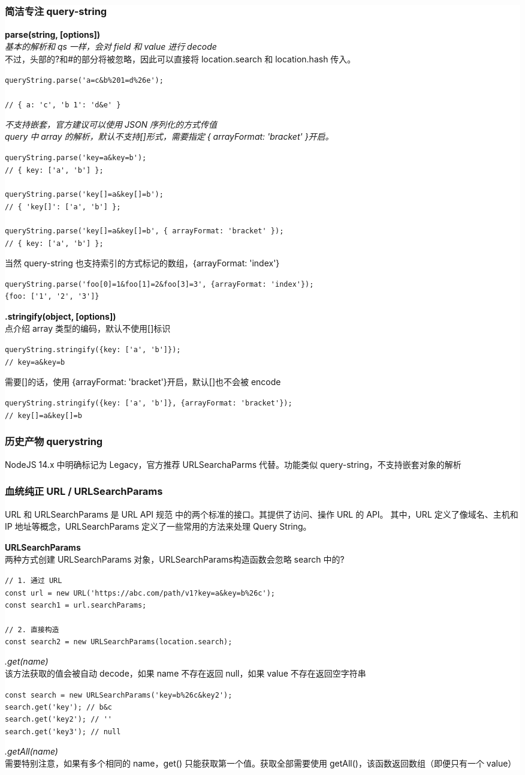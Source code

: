### 简洁专注 query-string
**parse(string, [options])**  
_基本的解析和 qs 一样，会对 field 和 value 进行 decode_  
不过，头部的?和#的部分将被忽略，因此可以直接将 location.search 和 location.hash 传入。  
``` 
queryString.parse('a=c&b%201=d%26e');

// { a: 'c', 'b 1': 'd&e' }
```
_不支持嵌套，官方建议可以使用 JSON 序列化的方式传值_  
_query 中 array 的解析，默认不支持[]形式，需要指定 { arrayFormat: 'bracket' }开启。_  
``` 
queryString.parse('key=a&key=b');
// { key: ['a', 'b'] };

queryString.parse('key[]=a&key[]=b');
// { 'key[]': ['a', 'b'] };

queryString.parse('key[]=a&key[]=b', { arrayFormat: 'bracket' });
// { key: ['a', 'b'] };
```
当然 query-string 也支持索引的方式标记的数组，{arrayFormat: 'index'}  
``` 
queryString.parse('foo[0]=1&foo[1]=2&foo[3]=3', {arrayFormat: 'index'});
{foo: ['1', '2', '3']}
```
**.stringify(object, [options])**  
点介绍 array 类型的编码，默认不使用[]标识  
``` 
queryString.stringify({key: ['a', 'b']});
// key=a&key=b
```
需要[]的话，使用 {arrayFormat: 'bracket'}开启，默认[]也不会被 encode  
``` 
queryString.stringify({key: ['a', 'b']}, {arrayFormat: 'bracket'});
// key[]=a&key[]=b
```

### 历史产物 querystring
NodeJS 14.x 中明确标记为 Legacy，官方推荐 URLSearchaParms 代替。功能类似 query-string，不支持嵌套对象的解析

### 血统纯正 URL / URLSearchParams
URL 和 URLSearchParams 是 URL API 规范 中的两个标准的接口。其提供了访问、操作 URL 的 API。
其中，URL 定义了像域名、主机和 IP 地址等概念，URLSearchParams 定义了一些常用的方法来处理 Query String。  

**URLSearchParams**  
两种方式创建 URLSearchParams 对象，URLSearchParams构造函数会忽略 search 中的?  
``` 
// 1. 通过 URL
const url = new URL('https://abc.com/path/v1?key=a&key=b%26c');
const search1 = url.searchParams;

// 2. 直接构造
const search2 = new URLSearchParams(location.search);
```
_.get(name)_  
该方法获取的值会被自动 decode，如果 name 不存在返回 null，如果 value 不存在返回空字符串  
``` 
const search = new URLSearchParams('key=b%26c&key2');
search.get('key'); // b&c
search.get('key2'); // ''
search.get('key3'); // null
```
_.getAll(name)_  
需要特别注意，如果有多个相同的 name，get() 只能获取第一个值。获取全部需要使用 getAll()，该函数返回数组（即便只有一个 value）  
``` 
```